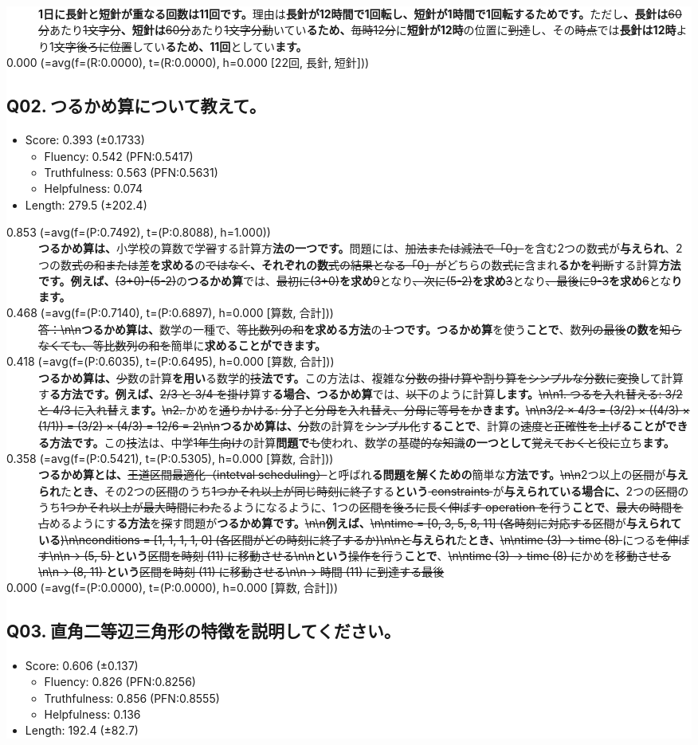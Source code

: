 <dd><b>1日に長針と短針が重なる回数は11回です。</b>理由は<b>長針が12時間で1回転し、短針が1時間で1回転するためです。</b>ただし<b>、長針は</b><s>60分</s>あたり<s>1文字分</s><b>、短針は</b><s>60分</s>あたり<s>1文字分動</s>いてい<b>るため、</b><s>毎時12分</s>に<b>短針が12時</b>の位置に<s>到達</s>し、その<s>時点</s>では<b>長針は12時</b>より1<s>文字後ろに位置</s>してい<b>るため、11回</b>としてい<b>ます。</b></dd>
<dt>0.000 (=avg(f=(R:0.0000), t=(R:0.0000), h=0.000 [22回, 長針, 短針]))</dt>
<dd></dd>
</dl>

## <a name="Q02"></a>Q02. つるかめ算について教えて。

- Score: 0.393 (±0.1733)
  - Fluency: 0.542 (PFN:0.5417)
  - Truthfulness: 0.563 (PFN:0.5631)
  - Helpfulness: 0.074
- Length: 279.5 (±202.4)

<dl>
<dt>0.853 (=avg(f=(P:0.7492), t=(P:0.8088), h=1.000))</dt>
<dd><b>つるかめ算は、</b>小学校の算数で学<s>習</s>する計算方<b>法の一つです。</b>問題には、<s>加法または減法で「0」</s>を含む2つの数<s>式</s>が<b>与えられ</b>、2つの数<s>式の和または</s>差<b>を求める</b>の<s>ではなく</s><b>、それぞれの数</b><s>式の結果となる「0」が</s>どちらの数<s>式に</s>含まれ<b>るかを</b><s>判断</s>する計算<b>方法です。例えば、</b><s>&#40;3&#43;0&#41;&#45;&#40;5&#45;2&#41;</s>の<b>つるかめ算</b>では、<s>最初に&#40;3&#43;0&#41;</s><b>を求め</b><s>9</s>となり<s>、次に&#40;5&#45;2&#41;</s><b>を求め</b><s>3</s>となり<s>、最後に9&#45;3</s><b>を求め</b><s>6</s>とな<b>ります。</b></dd>
<dt>0.468 (=avg(f=(P:0.7140), t=(P:0.6897), h=0.000 [算数, 合計]))</dt>
<dd><s>答：&#92;n&#92;n</s><b>つるかめ算は、</b>数学の一種で、<s>等比数列の和</s><b>を求める方法</b>の<s>１</s><b>つです。つるかめ算</b>を使う<b>ことで</b>、数<s>列の最後</s><b>の数を</b><s>知らなくても、等比数列の和を</s>簡単に<b>求めることができます。</b></dd>
<dt>0.418 (=avg(f=(P:0.6035), t=(P:0.6495), h=0.000 [算数, 合計]))</dt>
<dd><b>つるかめ算は、</b><s>少</s>数の計算<b>を用い</b>る数学的<s>技</s><b>法です。</b>この方法は、複雑な<s>分数の掛け算や割り算をシンプルな分数に変換</s>して計算す<b>る方法です。例えば、</b><s>2/3 と 3/4 を掛け</s>算す<b>る場合、つるかめ算</b>では、<s>以下</s>のように計算<b>します。</b><s>&#92;n&#92;n1&#46; つるを入れ替える: 3/2 と 4/3 に入れ替</s>え<b>ます。</b><s>&#92;n2&#46; </s>かめを<s>通りかける: 分子と分母を入れ替え、分母に等号をか</s><b>きます。</b><s>&#92;n&#92;n3/2 × 4/3 = &#40;3/2&#41; × &#40;&#40;4/3&#41; × &#40;1/1&#41;&#41; = &#40;3/2&#41; × &#40;4/3&#41; = 12/6 = 2&#92;n&#92;n</s><b>つるかめ算は、</b><s>分</s>数の計算を<s>シンプル化</s>す<b>ることで</b>、計算の<s>速度と正確性を上げ</s><b>ることができる方法です。</b>この<s>技</s>法は、中学<s>1年生向け</s>の計算<b>問題で</b><s>も</s>使われ、数学の基礎<s>的な知識</s><b>の一つとして</b><s>覚えておくと役に</s>立ち<b>ます。</b></dd>
<dt>0.358 (=avg(f=(P:0.5421), t=(P:0.5305), h=0.000 [算数, 合計]))</dt>
<dd><b>つるかめ算とは、</b><s>王道区間最適化（intetval scheduling）</s>と呼ばれ<b>る問題を解くための</b>簡単な<b>方法です。</b><s>&#92;n&#92;n</s>2つ以上の<s>区間</s>が<b>与えられ</b>た<b>とき、</b>その2つの<s>区間</s>のうち<s>1つかそれ以上が同じ時刻に終了</s>する<b>という</b><s> constraints </s>が<b>与えられている場合に、</b>2つの<s>区間</s>のうち<s>1つかそれ以上が最大時間にわた</s>るようになるように、1つの<s>区間を後ろに長く伸ばす operation を行</s>う<b>ことで</b>、<s>最大の時間を占</s>めるようにす<b>る方法</b>を<s>探</s>す問題が<b>つるかめ算です。</b><s>&#92;n&#92;n</s><b>例えば、</b><s>&#92;n&#92;ntime = &#91;0, 3, 5, 8, 11&#93; &#40;各時刻に対応する区間</s>が<b>与えられている</b><s>&#41;&#92;n&#92;nconditions = &#91;1, 1, 1, 1, 0&#93; &#40;各区間がどの時刻に終了するか&#41;&#92;n&#92;nと</s><b>与えられ</b>た<b>とき、</b><s>&#92;n&#92;ntime &#40;3&#41; → time &#40;8&#41; </s>につる<s>を伸ばす&#92;n&#92;n→ &#40;5, 5&#41; </s><b>という</b><s>区間を時刻 &#40;11&#41; に移動させる&#92;n&#92;n</s><b>という</b><s>操作を行</s>う<b>ことで</b>、<s>&#92;n&#92;ntime &#40;3&#41; → time &#40;8&#41; に</s>かめを<s>移動させる&#92;n&#92;n→ &#40;8, 11&#41; </s><b>という</b><s>区間を時刻 &#40;11&#41; に移動させる&#92;n&#92;n→ 時間 &#40;11&#41; に到達する最後</s></dd>
<dt>0.000 (=avg(f=(P:0.0000), t=(P:0.0000), h=0.000 [算数, 合計]))</dt>
<dd></dd>
</dl>

## <a name="Q03"></a>Q03. 直角二等辺三角形の特徴を説明してください。

- Score: 0.606 (±0.137)
  - Fluency: 0.826 (PFN:0.8256)
  - Truthfulness: 0.856 (PFN:0.8555)
  - Helpfulness: 0.136
- Length: 192.4 (±82.7)
